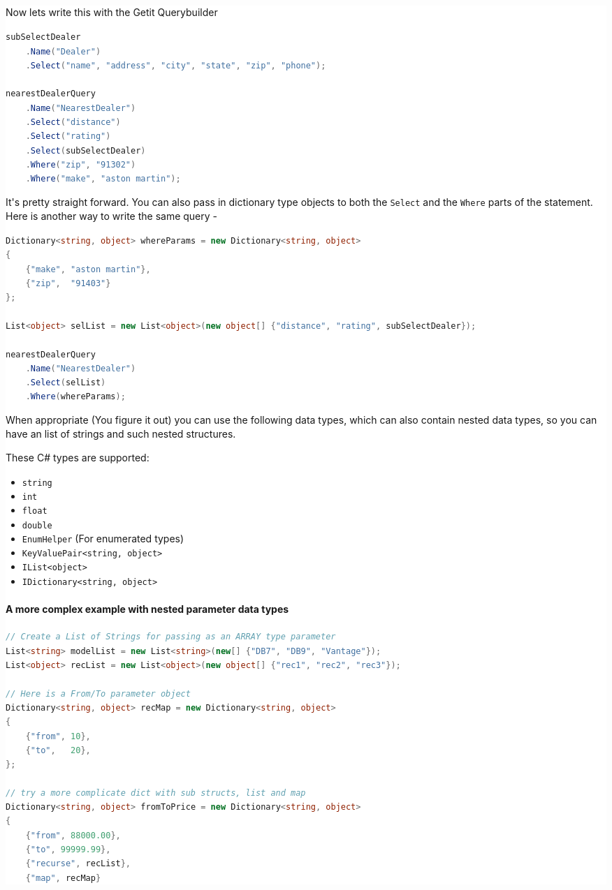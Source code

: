 Now lets write this with the Getit Querybuilder
```csharp
subSelectDealer
    .Name("Dealer")
    .Select("name", "address", "city", "state", "zip", "phone");

nearestDealerQuery
    .Name("NearestDealer")
    .Select("distance")
    .Select("rating")
    .Select(subSelectDealer)
    .Where("zip", "91302")
    .Where("make", "aston martin");
```
It's pretty straight forward. You can also pass in dictionary type objects to both the `Select` and 
the `Where` parts of the statement. Here is another way to write the same query -
```csharp
Dictionary<string, object> whereParams = new Dictionary<string, object>
{
    {"make", "aston martin"},
    {"zip",  "91403"}
};

List<object> selList = new List<object>(new object[] {"distance", "rating", subSelectDealer});

nearestDealerQuery
    .Name("NearestDealer")
    .Select(selList)
    .Where(whereParams);
```
When appropriate (You figure it out) you can use the following data types, 
which can also contain nested data types, so you can have an list of strings 
and such nested structures.

These C# types are supported:
* `string`
* `int`
* `float`
* `double`
* `EnumHelper` (For enumerated types)
* `KeyValuePair<string, object>`
* `IList<object>`
* `IDictionary<string, object>`

#### A more complex example with nested parameter data types
```csharp
// Create a List of Strings for passing as an ARRAY type parameter
List<string> modelList = new List<string>(new[] {"DB7", "DB9", "Vantage"});
List<object> recList = new List<object>(new object[] {"rec1", "rec2", "rec3"});

// Here is a From/To parameter object
Dictionary<string, object> recMap = new Dictionary<string, object>
{
    {"from", 10},
    {"to",   20},
};

// try a more complicate dict with sub structs, list and map
Dictionary<string, object> fromToPrice = new Dictionary<string, object>
{
    {"from", 88000.00},
    {"to", 99999.99},
    {"recurse", recList},
    {"map", recMap}
```